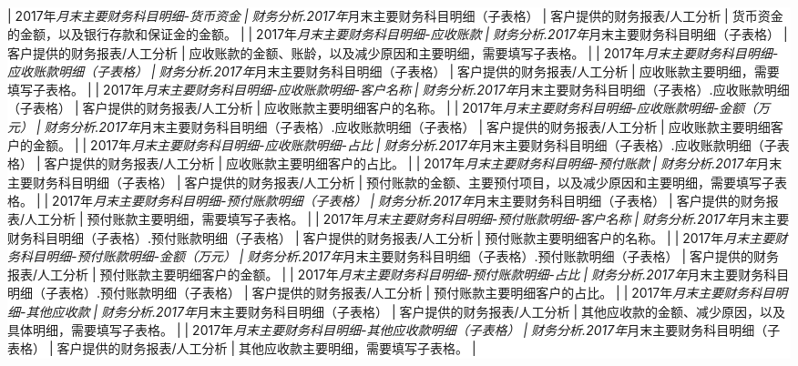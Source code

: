 | 2017年*月末主要财务科目明细-货币资金                       | 财务分析.2017年*月末主要财务科目明细（子表格）  |   客户提供的财务报表/人工分析                                                     |    货币资金的金额，以及银行存款和保证金的金额。                                                                                                                   |
| 2017年*月末主要财务科目明细-应收账款                       | 财务分析.2017年*月末主要财务科目明细（子表格）     |  客户提供的财务报表/人工分析                                                        |  应收账款的金额、账龄，以及减少原因和主要明细，需要填写子表格。                                                                                                        |
| 2017年*月末主要财务科目明细-应收账款明细（子表格）          | 财务分析.2017年*月末主要财务科目明细（子表格）   |   客户提供的财务报表/人工分析                                                    |  应收账款主要明细，需要填写子表格。                                                                                                                  |
| 2017年*月末主要财务科目明细-应收账款明细-客户名称         | 财务分析.2017年*月末主要财务科目明细（子表格）.应收账款明细（子表格）    |   客户提供的财务报表/人工分析                                                       |  应收账款主要明细客户的名称。                                                                                                                            |
| 2017年*月末主要财务科目明细-应收账款明细-金额（万元）        | 财务分析.2017年*月末主要财务科目明细（子表格）.应收账款明细（子表格）     |   客户提供的财务报表/人工分析                                                      |  应收账款主要明细客户的金额。                                                                                                                          |
| 2017年*月末主要财务科目明细-应收账款明细-占比            | 财务分析.2017年*月末主要财务科目明细（子表格）.应收账款明细（子表格）        |  客户提供的财务报表/人工分析                                                      |  应收账款主要明细客户的占比。                                                                                                                           |
| 2017年*月末主要财务科目明细-预付账款                       | 财务分析.2017年*月末主要财务科目明细（子表格）      |  客户提供的财务报表/人工分析                                                      |   预付账款的金额、主要预付项目，以及减少原因和主要明细，需要填写子表格。                                                                                                                 |
| 2017年*月末主要财务科目明细-预付账款明细（子表格）         | 财务分析.2017年*月末主要财务科目明细（子表格）     |   客户提供的财务报表/人工分析                                                       |  预付账款主要明细，需要填写子表格。                                                                                                                        |
| 2017年*月末主要财务科目明细-预付账款明细-客户名称          | 财务分析.2017年*月末主要财务科目明细（子表格）.预付账款明细（子表格）   |  客户提供的财务报表/人工分析                                                       |  预付账款主要明细客户的名称。                                                                                                                          |
| 2017年*月末主要财务科目明细-预付账款明细-金额（万元）       | 财务分析.2017年*月末主要财务科目明细（子表格）.预付账款明细（子表格）   |   客户提供的财务报表/人工分析                                                       |  预付账款主要明细客户的金额。                                                                                                                       |
| 2017年*月末主要财务科目明细-预付账款明细-占比         | 财务分析.2017年*月末主要财务科目明细（子表格）.预付账款明细（子表格）  |   客户提供的财务报表/人工分析                                                      |  预付账款主要明细客户的占比。                                                                                                                          |
| 2017年*月末主要财务科目明细-其他应收款                    | 财务分析.2017年*月末主要财务科目明细（子表格）     |  客户提供的财务报表/人工分析                                                        | 其他应收款的金额、减少原因，以及具体明细，需要填写子表格。                                                                                                              |
| 2017年*月末主要财务科目明细-其他应收款明细（子表格）      | 财务分析.2017年*月末主要财务科目明细（子表格）     |   客户提供的财务报表/人工分析                                                    | 其他应收款主要明细，需要填写子表格。                                                                                                                 |
